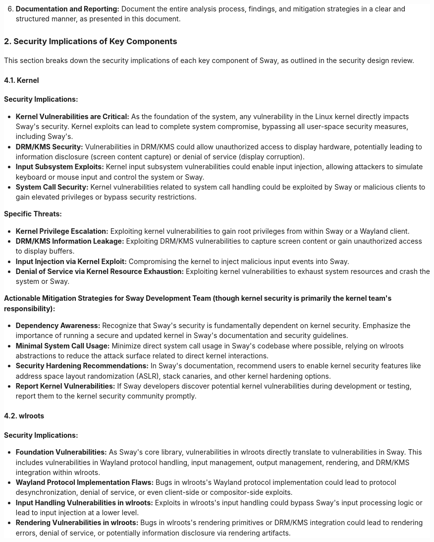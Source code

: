 6.  **Documentation and Reporting:**  Document the entire analysis process, findings, and mitigation strategies in a clear and structured manner, as presented in this document.

### 2. Security Implications of Key Components

This section breaks down the security implications of each key component of Sway, as outlined in the security design review.

#### 4.1. Kernel

**Security Implications:**

*   **Kernel Vulnerabilities are Critical:** As the foundation of the system, any vulnerability in the Linux kernel directly impacts Sway's security. Kernel exploits can lead to complete system compromise, bypassing all user-space security measures, including Sway's.
*   **DRM/KMS Security:**  Vulnerabilities in DRM/KMS could allow unauthorized access to display hardware, potentially leading to information disclosure (screen content capture) or denial of service (display corruption).
*   **Input Subsystem Exploits:**  Kernel input subsystem vulnerabilities could enable input injection, allowing attackers to simulate keyboard or mouse input and control the system or Sway.
*   **System Call Security:**  Kernel vulnerabilities related to system call handling could be exploited by Sway or malicious clients to gain elevated privileges or bypass security restrictions.

**Specific Threats:**

*   **Kernel Privilege Escalation:** Exploiting kernel vulnerabilities to gain root privileges from within Sway or a Wayland client.
*   **DRM/KMS Information Leakage:**  Exploiting DRM/KMS vulnerabilities to capture screen content or gain unauthorized access to display buffers.
*   **Input Injection via Kernel Exploit:**  Compromising the kernel to inject malicious input events into Sway.
*   **Denial of Service via Kernel Resource Exhaustion:**  Exploiting kernel vulnerabilities to exhaust system resources and crash the system or Sway.

**Actionable Mitigation Strategies for Sway Development Team (though kernel security is primarily the kernel team's responsibility):**

*   **Dependency Awareness:**  Recognize that Sway's security is fundamentally dependent on kernel security. Emphasize the importance of running a secure and updated kernel in Sway's documentation and security guidelines.
*   **Minimal System Call Usage:**  Minimize direct system call usage in Sway's codebase where possible, relying on wlroots abstractions to reduce the attack surface related to direct kernel interactions.
*   **Security Hardening Recommendations:**  In Sway's documentation, recommend users to enable kernel security features like address space layout randomization (ASLR), stack canaries, and other kernel hardening options.
*   **Report Kernel Vulnerabilities:** If Sway developers discover potential kernel vulnerabilities during development or testing, report them to the kernel security community promptly.

#### 4.2. wlroots

**Security Implications:**

*   **Foundation Vulnerabilities:**  As Sway's core library, vulnerabilities in wlroots directly translate to vulnerabilities in Sway. This includes vulnerabilities in Wayland protocol handling, input management, output management, rendering, and DRM/KMS integration within wlroots.
*   **Wayland Protocol Implementation Flaws:**  Bugs in wlroots's Wayland protocol implementation could lead to protocol desynchronization, denial of service, or even client-side or compositor-side exploits.
*   **Input Handling Vulnerabilities in wlroots:**  Exploits in wlroots's input handling could bypass Sway's input processing logic or lead to input injection at a lower level.
*   **Rendering Vulnerabilities in wlroots:**  Bugs in wlroots's rendering primitives or DRM/KMS integration could lead to rendering errors, denial of service, or potentially information disclosure via rendering artifacts.
